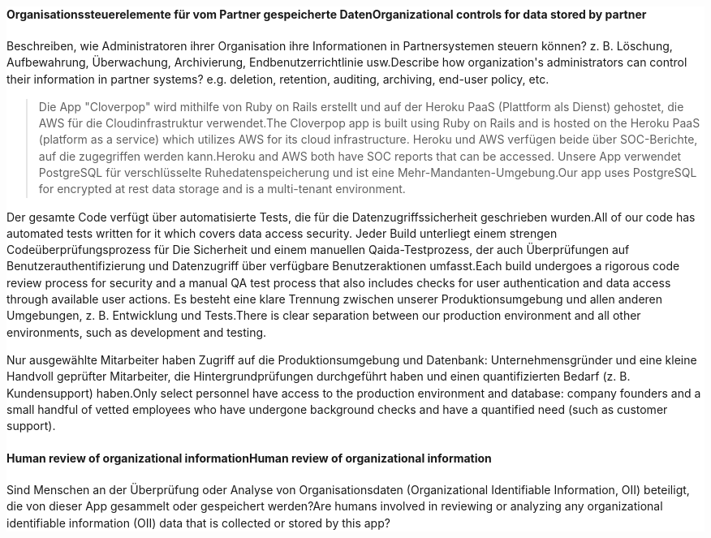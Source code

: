 #### <a name="organizational-controls-for-data-stored-by-partner"></a><span data-ttu-id="5e3cd-179">Organisationssteuerelemente für vom Partner gespeicherte Daten</span><span class="sxs-lookup"><span data-stu-id="5e3cd-179">Organizational controls for data stored by partner</span></span>

<span data-ttu-id="5e3cd-180">Beschreiben, wie Administratoren ihrer Organisation ihre Informationen in Partnersystemen steuern können? z. B. Löschung, Aufbewahrung, Überwachung, Archivierung, Endbenutzerrichtlinie usw.</span><span class="sxs-lookup"><span data-stu-id="5e3cd-180">Describe how organization's administrators can control their information in partner systems? e.g. deletion, retention, auditing, archiving, end-user policy, etc.</span></span>

><span data-ttu-id="5e3cd-181">Die App "Cloverpop" wird mithilfe von Ruby on Rails erstellt und auf der Heroku PaaS (Plattform als Dienst) gehostet, die AWS für die Cloudinfrastruktur verwendet.</span><span class="sxs-lookup"><span data-stu-id="5e3cd-181">The Cloverpop app is built using Ruby on Rails and is hosted on the Heroku PaaS (platform as a service) which utilizes AWS for its cloud infrastructure.</span></span> <span data-ttu-id="5e3cd-182">Heroku und AWS verfügen beide über SOC-Berichte, auf die zugegriffen werden kann.</span><span class="sxs-lookup"><span data-stu-id="5e3cd-182">Heroku and AWS both have SOC reports that can be accessed.</span></span> <span data-ttu-id="5e3cd-183">Unsere App verwendet PostgreSQL für verschlüsselte Ruhedatenspeicherung und ist eine Mehr-Mandanten-Umgebung.</span><span class="sxs-lookup"><span data-stu-id="5e3cd-183">Our app uses PostgreSQL for encrypted at rest data storage and is a multi-tenant environment.</span></span>
 
<span data-ttu-id="5e3cd-184">Der gesamte Code verfügt über automatisierte Tests, die für die Datenzugriffssicherheit geschrieben wurden.</span><span class="sxs-lookup"><span data-stu-id="5e3cd-184">All of our code has automated tests written for it which covers data access security.</span></span> <span data-ttu-id="5e3cd-185">Jeder Build unterliegt einem strengen Codeüberprüfungsprozess für Die Sicherheit und einem manuellen Qaida-Testprozess, der auch Überprüfungen auf Benutzerauthentifizierung und Datenzugriff über verfügbare Benutzeraktionen umfasst.</span><span class="sxs-lookup"><span data-stu-id="5e3cd-185">Each build undergoes a rigorous code review process for security and a manual QA test process that also includes checks for user authentication and data access through available user actions.</span></span> <span data-ttu-id="5e3cd-186">Es besteht eine klare Trennung zwischen unserer Produktionsumgebung und allen anderen Umgebungen, z. B. Entwicklung und Tests.</span><span class="sxs-lookup"><span data-stu-id="5e3cd-186">There is clear separation between our production environment and all other environments, such as development and testing.</span></span>
 
<span data-ttu-id="5e3cd-187">Nur ausgewählte Mitarbeiter haben Zugriff auf die Produktionsumgebung und Datenbank: Unternehmensgründer und eine kleine Handvoll geprüfter Mitarbeiter, die Hintergrundprüfungen durchgeführt haben und einen quantifizierten Bedarf (z. B. Kundensupport) haben.</span><span class="sxs-lookup"><span data-stu-id="5e3cd-187">Only select personnel have access to the production environment and database: company founders and a small handful of vetted employees who have undergone background checks and have a quantified need (such as customer support).</span></span>

#### <a name="human-review-of-organizational-information"></a><span data-ttu-id="5e3cd-188">Human review of organizational information</span><span class="sxs-lookup"><span data-stu-id="5e3cd-188">Human review of organizational information</span></span>

<span data-ttu-id="5e3cd-189">Sind Menschen an der Überprüfung oder Analyse von Organisationsdaten (Organizational Identifiable Information, OII) beteiligt, die von dieser App gesammelt oder gespeichert werden?</span><span class="sxs-lookup"><span data-stu-id="5e3cd-189">Are humans involved in reviewing or analyzing any organizational identifiable information (OII) data that is collected or stored by this app?</span></span>
